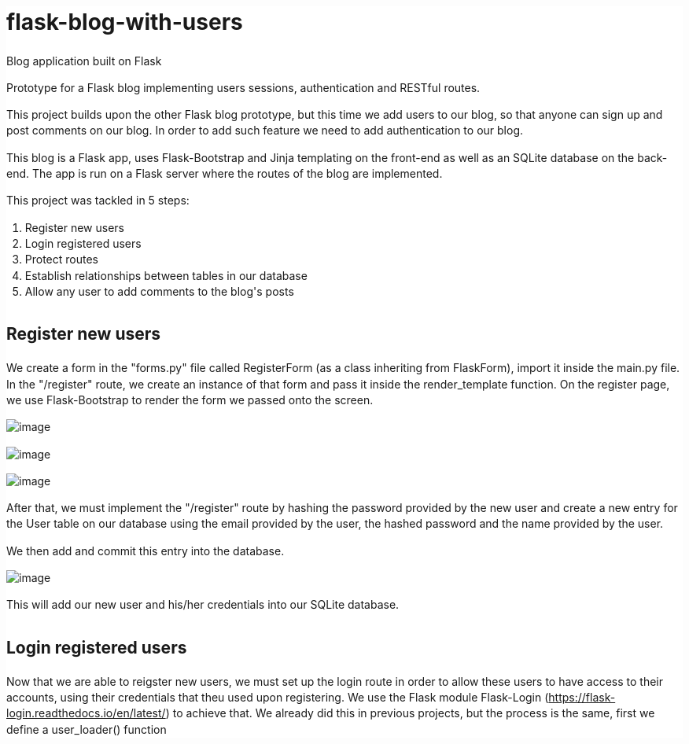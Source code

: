 # flask-blog-with-users
Blog application built on Flask

Prototype for a Flask blog implementing users sessions, authentication and RESTful routes.

This project builds upon the other Flask blog prototype, but this time we add users to our blog, so that anyone can sign up
and post comments on our blog. In order to add such feature we need to add authentication to our blog.

This blog is a Flask app, uses Flask-Bootstrap and Jinja templating on the front-end as well as an SQLite database on the back-end.
The app is run on a Flask server where the routes of the blog are implemented.

This project was tackled in 5 steps:

1. Register new users
2. Login registered users
3. Protect routes
4. Establish relationships between tables in our database
5. Allow any user to add comments to the blog's posts

## Register new users

We create a form in the "forms.py" file called RegisterForm (as a class inheriting from FlaskForm), import it inside the main.py file.
In the "/register" route, we create an instance of that form and pass it inside the render_template function.
On the register page, we use Flask-Bootstrap to render the form we passed onto the screen.

![image](https://user-images.githubusercontent.com/55893421/119278416-31177500-bbf3-11eb-932f-6783dfad0fb1.png)

![image](https://user-images.githubusercontent.com/55893421/119278440-4d1b1680-bbf3-11eb-9743-571de36cde87.png)

![image](https://user-images.githubusercontent.com/55893421/119278429-4391ae80-bbf3-11eb-8922-2e2cd7828d4d.png)

After that, we must implement the "/register" route by hashing the password provided by the new user and create a new entry for the User table
on our database using the email provided by the user, the hashed password and the name provided by the user.

We then add and commit this entry into the database.

![image](https://user-images.githubusercontent.com/55893421/119278573-23aeba80-bbf4-11eb-8981-ea0b80901251.png)

This will add our new user and his/her credentials into our SQLite database.


## Login registered users

Now that we are able to reigster new users, we must set up the login route in order to allow these users to have access to their accounts,
using their credentials that theu used upon registering. We use the Flask module Flask-Login (https://flask-login.readthedocs.io/en/latest/) to achieve that.
We already did this in previous projects, but the process is the same, first we define a user_loader() function
